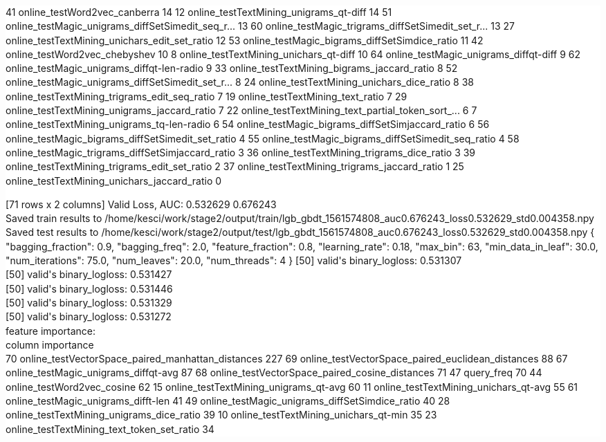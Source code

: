 41                       online_testWord2vec_canberra          14
12             online_testTextMining_unigrams_qt-diff          14
51  online_testMagic_unigrams_diffSetSimedit_seq_r...          13
60  online_testMagic_trigrams_diffSetSimedit_set_r...          13
27      online_testTextMining_unichars_edit_set_ratio          12
53      online_testMagic_bigrams_diffSetSimdice_ratio          11
42                      online_testWord2vec_chebyshev          10
8              online_testTextMining_unichars_qt-diff          10
64              online_testMagic_unigrams_diffqt-diff           9
62         online_testMagic_unigrams_diffqt-len-radio           9
33        online_testTextMining_bigrams_jaccard_ratio           8
52  online_testMagic_unigrams_diffSetSimedit_set_r...           8
24          online_testTextMining_unichars_dice_ratio           8
38      online_testTextMining_trigrams_edit_seq_ratio           7
19                   online_testTextMining_text_ratio           7
29       online_testTextMining_unigrams_jaccard_ratio           7
22  online_testTextMining_text_partial_token_sort_...           6
7         online_testTextMining_unigrams_tq-len-radio           6
54   online_testMagic_bigrams_diffSetSimjaccard_ratio           6
56  online_testMagic_bigrams_diffSetSimedit_set_ratio           4
55  online_testMagic_bigrams_diffSetSimedit_seq_ratio           4
58  online_testMagic_trigrams_diffSetSimjaccard_ratio           3
36          online_testTextMining_trigrams_dice_ratio           3
39      online_testTextMining_trigrams_edit_set_ratio           2
37       online_testTextMining_trigrams_jaccard_ratio           1
25       online_testTextMining_unichars_jaccard_ratio           0

[71 rows x 2 columns]
Valid Loss, AUC: 0.532629 0.676243                                              
Saved train results to /home/kesci/work/stage2/output/train/lgb_gbdt_1561574808_auc0.676243_loss0.532629_std0.004358.npy
Saved test results to /home/kesci/work/stage2/output/test/lgb_gbdt_1561574808_auc0.676243_loss0.532629_std0.004358.npy
{                                                                               
 "bagging_fraction": 0.9,
 "bagging_freq": 2.0,
 "feature_fraction": 0.8,
 "learning_rate": 0.18,
 "max_bin": 63,
 "min_data_in_leaf": 30.0,
 "num_iterations": 75.0,
 "num_leaves": 20.0,
 "num_threads": 4
}
[50]	valid's binary_logloss: 0.531307                                           
[50]	valid's binary_logloss: 0.531427                                           
[50]	valid's binary_logloss: 0.531446                                           
[50]	valid's binary_logloss: 0.531329                                           
[50]	valid's binary_logloss: 0.531272                                           
feature importance:                                                             
                                               column  importance               
70  online_testVectorSpace_paired_manhattan_distances         227
69  online_testVectorSpace_paired_euclidean_distances          88
67               online_testMagic_unigrams_diffqt-avg          87
68     online_testVectorSpace_paired_cosine_distances          71
47                                         query_freq          70
44                         online_testWord2vec_cosine          62
15              online_testTextMining_unigrams_qt-avg          60
11              online_testTextMining_unichars_qt-avg          55
61                online_testMagic_unigrams_difft-len          41
49     online_testMagic_unigrams_diffSetSimdice_ratio          40
28          online_testTextMining_unigrams_dice_ratio          39
10              online_testTextMining_unichars_qt-min          35
23         online_testTextMining_text_token_set_ratio          34